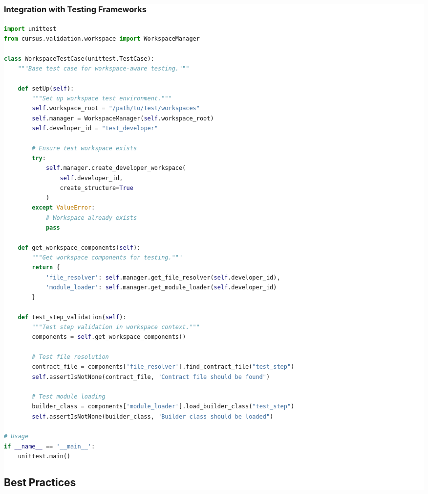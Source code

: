 ### Integration with Testing Frameworks

```python
import unittest
from cursus.validation.workspace import WorkspaceManager

class WorkspaceTestCase(unittest.TestCase):
    """Base test case for workspace-aware testing."""
    
    def setUp(self):
        """Set up workspace test environment."""
        self.workspace_root = "/path/to/test/workspaces"
        self.manager = WorkspaceManager(self.workspace_root)
        self.developer_id = "test_developer"
        
        # Ensure test workspace exists
        try:
            self.manager.create_developer_workspace(
                self.developer_id,
                create_structure=True
            )
        except ValueError:
            # Workspace already exists
            pass
    
    def get_workspace_components(self):
        """Get workspace components for testing."""
        return {
            'file_resolver': self.manager.get_file_resolver(self.developer_id),
            'module_loader': self.manager.get_module_loader(self.developer_id)
        }
    
    def test_step_validation(self):
        """Test step validation in workspace context."""
        components = self.get_workspace_components()
        
        # Test file resolution
        contract_file = components['file_resolver'].find_contract_file("test_step")
        self.assertIsNotNone(contract_file, "Contract file should be found")
        
        # Test module loading
        builder_class = components['module_loader'].load_builder_class("test_step")
        self.assertIsNotNone(builder_class, "Builder class should be loaded")

# Usage
if __name__ == '__main__':
    unittest.main()
```

## Best Practices
